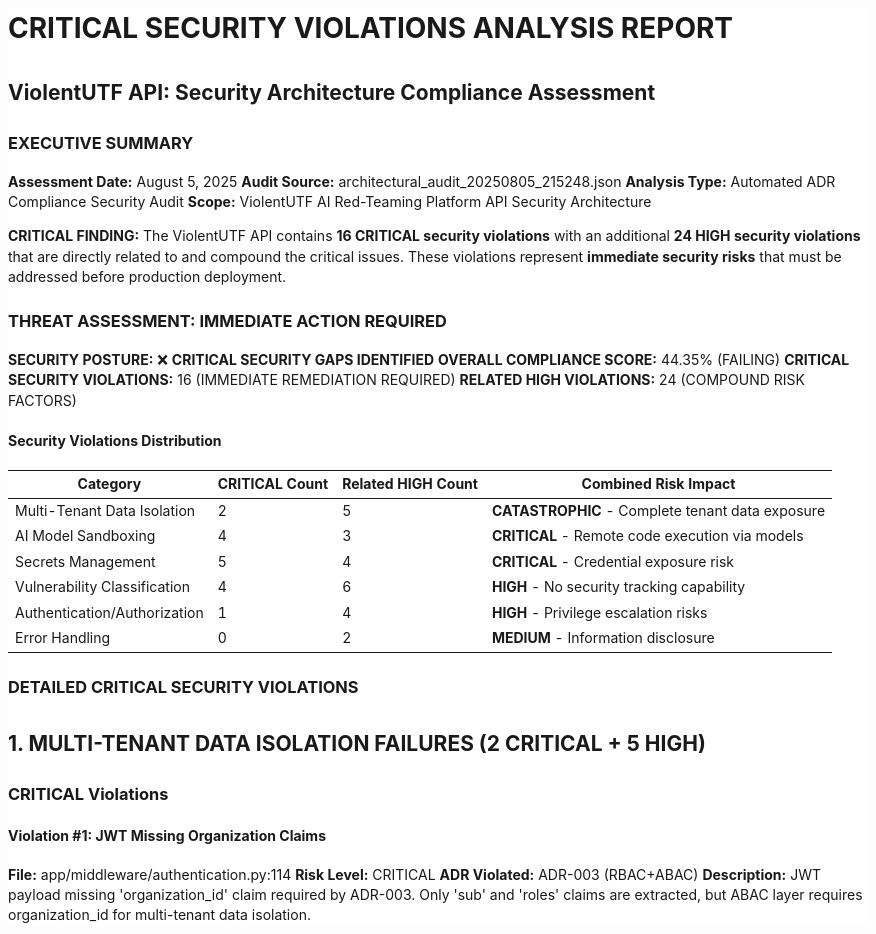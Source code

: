 # CRITICAL SECURITY VIOLATIONS ANALYSIS REPORT
## ViolentUTF API: Security Architecture Compliance Assessment

### EXECUTIVE SUMMARY

**Assessment Date:** August 5, 2025
**Audit Source:** architectural_audit_20250805_215248.json
**Analysis Type:** Automated ADR Compliance Security Audit
**Scope:** ViolentUTF AI Red-Teaming Platform API Security Architecture

**CRITICAL FINDING:** The ViolentUTF API contains **16 CRITICAL security violations** with an additional **24 HIGH security violations** that are directly related to and compound the critical issues. These violations represent **immediate security risks** that must be addressed before production deployment.

### THREAT ASSESSMENT: IMMEDIATE ACTION REQUIRED

**SECURITY POSTURE:** ❌ **CRITICAL SECURITY GAPS IDENTIFIED**
**OVERALL COMPLIANCE SCORE:** 44.35% (FAILING)
**CRITICAL SECURITY VIOLATIONS:** 16 (IMMEDIATE REMEDIATION REQUIRED)
**RELATED HIGH VIOLATIONS:** 24 (COMPOUND RISK FACTORS)

#### Security Violations Distribution

| Category | CRITICAL Count | Related HIGH Count | Combined Risk Impact |
|----------|----------------|-------------------|---------------------|
| Multi-Tenant Data Isolation | 2 | 5 | **CATASTROPHIC** - Complete tenant data exposure |
| AI Model Sandboxing | 4 | 3 | **CRITICAL** - Remote code execution via models |
| Secrets Management | 5 | 4 | **CRITICAL** - Credential exposure risk |
| Vulnerability Classification | 4 | 6 | **HIGH** - No security tracking capability |
| Authentication/Authorization | 1 | 4 | **HIGH** - Privilege escalation risks |
| Error Handling | 0 | 2 | **MEDIUM** - Information disclosure |

### DETAILED CRITICAL SECURITY VIOLATIONS

## 1. MULTI-TENANT DATA ISOLATION FAILURES (2 CRITICAL + 5 HIGH)

### CRITICAL Violations

#### Violation #1: JWT Missing Organization Claims
**File:** app/middleware/authentication.py:114
**Risk Level:** CRITICAL
**ADR Violated:** ADR-003 (RBAC+ABAC)
**Description:** JWT payload missing 'organization_id' claim required by ADR-003. Only 'sub' and 'roles' claims are extracted, but ABAC layer requires organization_id for multi-tenant data isolation.
